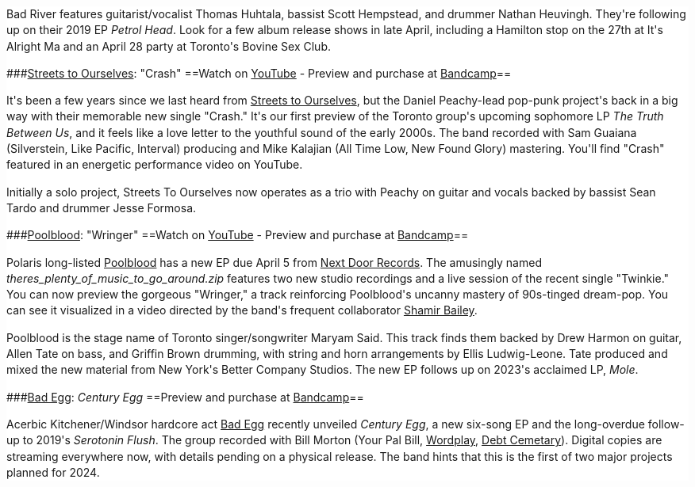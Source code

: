 Bad River features guitarist/vocalist Thomas Huhtala, bassist Scott Hempstead, and drummer Nathan Heuvingh. They're following up on their 2019 EP *Petrol Head*. Look for a few album release shows in late April, including a Hamilton stop on the 27th at It's Alright Ma and an April 28 party at Toronto's Bovine Sex Club.

<iframe style="border: 0; width: 350px; height: 470px;" src="https://bandcamp.com/EmbeddedPlayer/album=3011829517/size=large/bgcol=ffffff/linkcol=0687f5/tracklist=false/transparent=true/" seamless><a href="https://baddriver.bandcamp.com/album/modern-laundry">Modern Laundry by BAD RIVER</a></iframe>

###[Streets to Ourselves](http://www.streetstoourselves.com/): "Crash"
==Watch on [YouTube](https://youtu.be/NX92Rh32ftc?si=zKoibM98mwA-YQOf) - Preview and purchase at [Bandcamp](https://streetstoourselves.bandcamp.com/track/crash)==

It's been a few years since we last heard from [Streets to Ourselves](http://www.streetstoourselves.com/), but the Daniel Peachy-lead pop-punk project's back in a big way with their memorable new single "Crash." It's our first preview of the Toronto group's upcoming sophomore LP *The Truth Between Us*, and it feels like a love letter to the youthful sound of the early 2000s. The band recorded with Sam Guaiana (Silverstein, Like Pacific, Interval) producing and Mike Kalajian (All Time Low, New Found Glory) mastering. You'll find "Crash" featured in an energetic performance video on YouTube.

Initially a solo project, Streets To Ourselves now operates as a trio with Peachy on guitar and vocals backed by bassist Sean Tardo and drummer Jesse Formosa.

<iframe width="560" height="315" src="https://www.youtube.com/embed/NX92Rh32ftc?si=iotgwIOVAAVCEHHI" title="YouTube video player" frameborder="0" allow="accelerometer; autoplay; clipboard-write; encrypted-media; gyroscope; picture-in-picture; web-share" allowfullscreen></iframe>

###[Poolblood](https://poolblood.bandcamp.com/track/twinkie): "Wringer"
==Watch on [YouTube](https://youtu.be/30GzF6jpZbY?si=hJCi-YNh2FlTmZyD) - Preview and purchase at [Bandcamp](https://poolblood.bandcamp.com/album/theres-plenty-of-music-to-go-around-zip)==

Polaris long-listed [Poolblood](https://poolblood.bandcamp.com/) has a new EP due April 5 from [Next Door Records](https://www.nextdoorrecords.com/). The amusingly named *theres_plenty_of_music_to_go_around.zip* features two new studio recordings and a live session of the recent single "Twinkie." You can now preview the gorgeous "Wringer," a track reinforcing Poolblood's uncanny mastery of 90s-tinged dream-pop. You can see it visualized in a video directed by the band's frequent collaborator [Shamir Bailey](https://www.instagram.com/shamir326/).

Poolblood is the stage name of Toronto singer/songwriter Maryam Said. This track finds them backed by Drew Harmon on guitar, Allen Tate on bass, and Griffin Brown drumming, with string and horn arrangements by Ellis Ludwig-Leone. Tate produced and mixed the new material from New York's Better Company Studios. The new EP follows up on 2023's acclaimed LP, *Mole*.

<iframe width="560" height="315" src="https://www.youtube.com/embed/30GzF6jpZbY?si=hJCi-YNh2FlTmZyD" title="YouTube video player" frameborder="0" allow="accelerometer; autoplay; clipboard-write; encrypted-media; gyroscope; picture-in-picture; web-share" allowfullscreen></iframe>

###[Bad Egg](http://badegg.bandcamp.com): *Century Egg*
==Preview and purchase at [Bandcamp](https://badegg.bandcamp.com/album/century-egg)==

Acerbic Kitchener/Windsor hardcore act [Bad Egg](http://badegg.bandcamp.com) recently unveiled *Century Egg*, a new six-song EP and the long-overdue follow-up to 2019's *Serotonin Flush*. The group recorded with Bill Morton (Your Pal Bill, [Wordplay](http://w-rdplay.bandcamp.com), [Debt Cemetary](http://debtcemetary.bandcamp.com/)). Digital copies are streaming everywhere now, with details pending on a physical release. The band hints that this is the first of two major projects planned for 2024.
